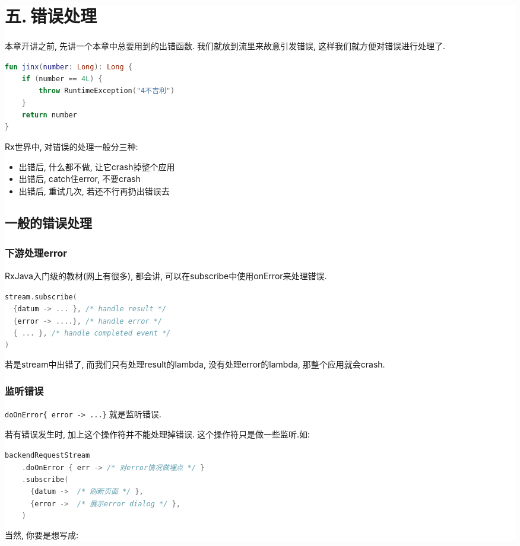 # 五. 错误处理

本章开讲之前, 先讲一个本章中总要用到的出错函数. 我们就放到流里来故意引发错误, 这样我们就方便对错误进行处理了. 

```kotlin
fun jinx(number: Long): Long {
    if (number == 4L) {
        throw RuntimeException("4不吉利")
    }
    return number
}
```


Rx世界中, 对错误的处理一般分三种:

* 出错后, 什么都不做, 让它crash掉整个应用
* 出错后, catch住error, 不要crash
* 出错后, 重试几次, 若还不行再扔出错误去



## 一般的错误处理


### 下游处理error

RxJava入门级的教材(网上有很多), 都会讲, 可以在subscribe中使用onError来处理错误. 

```kotlin
stream.subscribe(
  {datum -> ... }, /* handle result */
  {error -> ....}, /* handle error */
  { ... }, /* handle completed event */
)
```

若是stream中出错了, 而我们只有处理result的lambda, 没有处理error的lambda, 那整个应用就会crash. 


### 监听错误 

`doOnError{ error -> ...}` 就是监听错误. 

若有错误发生时, 加上这个操作符并不能处理掉错误. 这个操作符只是做一些监听.如: 

```kotlin
backendRequestStream
    .doOnError { err -> /* 对error情况做埋点 */ }
    .subscribe(
      {datum ->  /* 刷新页面 */ },
      {error ->  /* 展示error dialog */ },
    )
```


当然, 你要是想写成: 
